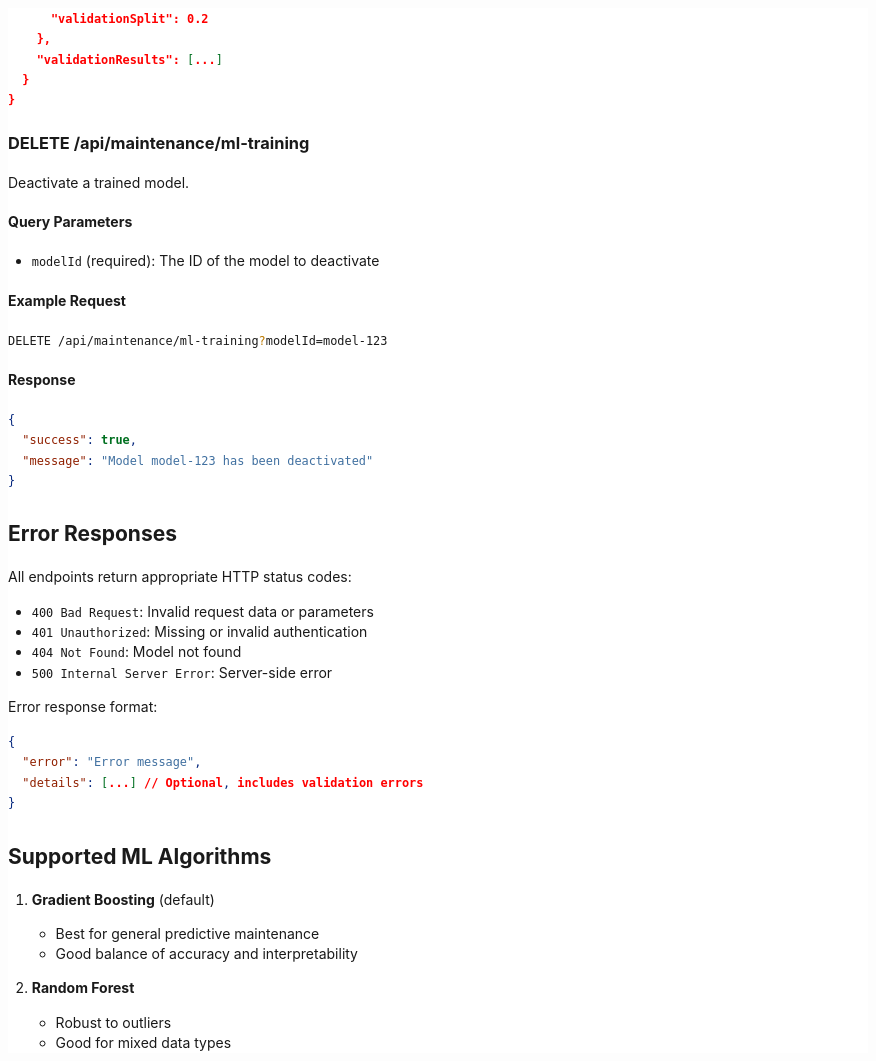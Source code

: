 ```json
      "validationSplit": 0.2
    },
    "validationResults": [...]
  }
}
```

### DELETE /api/maintenance/ml-training

Deactivate a trained model.

#### Query Parameters

- `modelId` (required): The ID of the model to deactivate

#### Example Request

```bash
DELETE /api/maintenance/ml-training?modelId=model-123
```

#### Response

```json
{
  "success": true,
  "message": "Model model-123 has been deactivated"
}
```

## Error Responses

All endpoints return appropriate HTTP status codes:

- `400 Bad Request`: Invalid request data or parameters
- `401 Unauthorized`: Missing or invalid authentication
- `404 Not Found`: Model not found
- `500 Internal Server Error`: Server-side error

Error response format:

```json
{
  "error": "Error message",
  "details": [...] // Optional, includes validation errors
}
```

## Supported ML Algorithms

1. **Gradient Boosting** (default)
   - Best for general predictive maintenance
   - Good balance of accuracy and interpretability

2. **Random Forest**
   - Robust to outliers
   - Good for mixed data types
